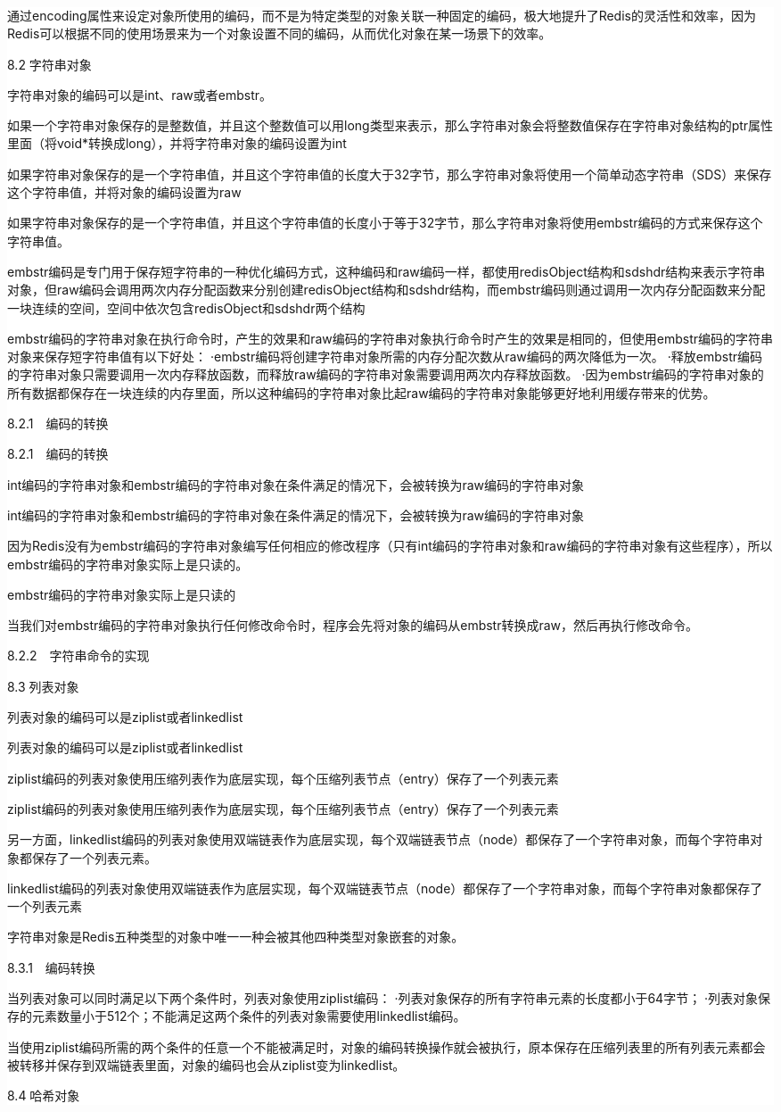 通过encoding属性来设定对象所使用的编码，而不是为特定类型的对象关联一种固定的编码，极大地提升了Redis的灵活性和效率，因为Redis可以根据不同的使用场景来为一个对象设置不同的编码，从而优化对象在某一场景下的效率。

8.2 字符串对象

字符串对象的编码可以是int、raw或者embstr。

如果一个字符串对象保存的是整数值，并且这个整数值可以用long类型来表示，那么字符串对象会将整数值保存在字符串对象结构的ptr属性里面（将void*转换成long），并将字符串对象的编码设置为int

如果字符串对象保存的是一个字符串值，并且这个字符串值的长度大于32字节，那么字符串对象将使用一个简单动态字符串（SDS）来保存这个字符串值，并将对象的编码设置为raw

如果字符串对象保存的是一个字符串值，并且这个字符串值的长度小于等于32字节，那么字符串对象将使用embstr编码的方式来保存这个字符串值。

embstr编码是专门用于保存短字符串的一种优化编码方式，这种编码和raw编码一样，都使用redisObject结构和sdshdr结构来表示字符串对象，但raw编码会调用两次内存分配函数来分别创建redisObject结构和sdshdr结构，而embstr编码则通过调用一次内存分配函数来分配一块连续的空间，空间中依次包含redisObject和sdshdr两个结构

embstr编码的字符串对象在执行命令时，产生的效果和raw编码的字符串对象执行命令时产生的效果是相同的，但使用embstr编码的字符串对象来保存短字符串值有以下好处：
·embstr编码将创建字符串对象所需的内存分配次数从raw编码的两次降低为一次。
·释放embstr编码的字符串对象只需要调用一次内存释放函数，而释放raw编码的字符串对象需要调用两次内存释放函数。
·因为embstr编码的字符串对象的所有数据都保存在一块连续的内存里面，所以这种编码的字符串对象比起raw编码的字符串对象能够更好地利用缓存带来的优势。

8.2.1　编码的转换

8.2.1　编码的转换

int编码的字符串对象和embstr编码的字符串对象在条件满足的情况下，会被转换为raw编码的字符串对象

int编码的字符串对象和embstr编码的字符串对象在条件满足的情况下，会被转换为raw编码的字符串对象

因为Redis没有为embstr编码的字符串对象编写任何相应的修改程序（只有int编码的字符串对象和raw编码的字符串对象有这些程序），所以embstr编码的字符串对象实际上是只读的。

embstr编码的字符串对象实际上是只读的

当我们对embstr编码的字符串对象执行任何修改命令时，程序会先将对象的编码从embstr转换成raw，然后再执行修改命令。

8.2.2　字符串命令的实现

8.3 列表对象

列表对象的编码可以是ziplist或者linkedlist

列表对象的编码可以是ziplist或者linkedlist

ziplist编码的列表对象使用压缩列表作为底层实现，每个压缩列表节点（entry）保存了一个列表元素

ziplist编码的列表对象使用压缩列表作为底层实现，每个压缩列表节点（entry）保存了一个列表元素

另一方面，linkedlist编码的列表对象使用双端链表作为底层实现，每个双端链表节点（node）都保存了一个字符串对象，而每个字符串对象都保存了一个列表元素。

linkedlist编码的列表对象使用双端链表作为底层实现，每个双端链表节点（node）都保存了一个字符串对象，而每个字符串对象都保存了一个列表元素

字符串对象是Redis五种类型的对象中唯一一种会被其他四种类型对象嵌套的对象。

8.3.1　编码转换

当列表对象可以同时满足以下两个条件时，列表对象使用ziplist编码：
·列表对象保存的所有字符串元素的长度都小于64字节；
·列表对象保存的元素数量小于512个；不能满足这两个条件的列表对象需要使用linkedlist编码。

当使用ziplist编码所需的两个条件的任意一个不能被满足时，对象的编码转换操作就会被执行，原本保存在压缩列表里的所有列表元素都会被转移并保存到双端链表里面，对象的编码也会从ziplist变为linkedlist。

8.4 哈希对象

